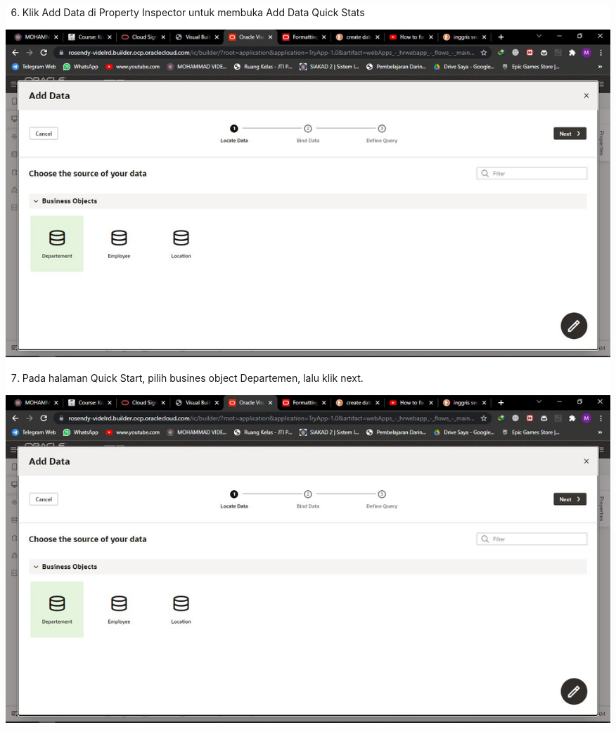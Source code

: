 6. Klik Add Data di Property Inspector untuk membuka Add Data Quick Stats

![Screenshot Langkah 48](img/langkah48.JPG)

7. Pada halaman Quick Start, pilih busines object Departemen, lalu klik next.

![Screenshot Langkah 48](img/langkah48.JPG)

